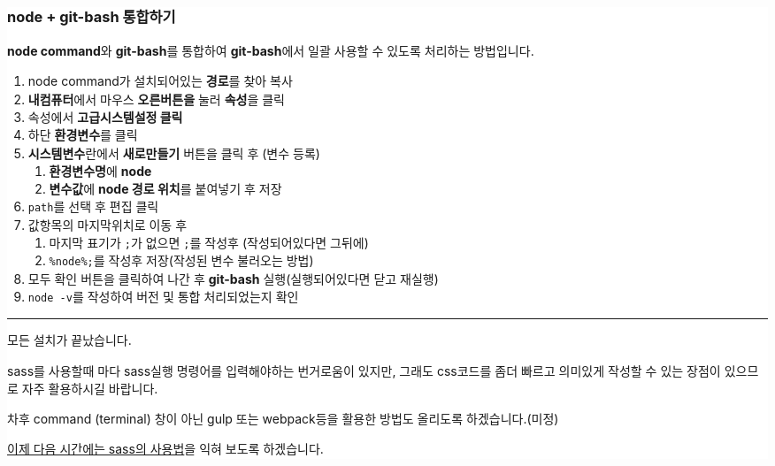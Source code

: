 
### node + git-bash 통합하기

**node command**와 **git-bash**를 통합하여 **git-bash**에서 일괄 사용할 수 있도록 처리하는 방법입니다.

1. node command가 설치되어있는 **경로**를 찾아 복사
2. **내컴퓨터**에서 마우스 **오른버튼을** 눌러 **속성**을 클릭
3. 속성에서 **고급시스템설정 클릭** 
4. 하단 **환경변수**를 클릭
5. **시스템변수**란에서 **새로만들기** 버튼을 클릭 후 (변수 등록)
   1. **환경변수명**에 **node**
   2. **변수값**에 **node 경로 위치**를 붙여넣기 후 저장
6. `path`를 선택 후 편집 클릭
7. 값항목의 마지막위치로 이동 후
   1. 마지막 표기가 `;`가 없으면 `;`를 작성후 (작성되어있다면 그뒤에)
   2. `%node%;`를 작성후 저장(작성된 변수 불러오는 방법)
8. 모두 확인 버튼을 클릭하여 나간 후 **git-bash** 실행(실행되어있다면 닫고 재실행)
9. `node -v`를 작성하여 버전 및 통합 처리되었는지 확인

---

모든 설치가 끝났습니다.

sass를 사용할때 마다 sass실행 명령어를 입력해야하는 번거로움이 있지만, 
그래도 css코드를 좀더 빠르고 의미있게 작성할 수 있는 장점이 있으므로 자주 활용하시길 바랍니다.

차후 command (terminal) 창이 아닌 gulp 또는 webpack등을 활용한 방법도 올리도록 하겠습니다.(미정)

[이제 다음 시간에는 sass의 사용법](./scss_beginner_01.md)을 익혀 보도록 하겠습니다.